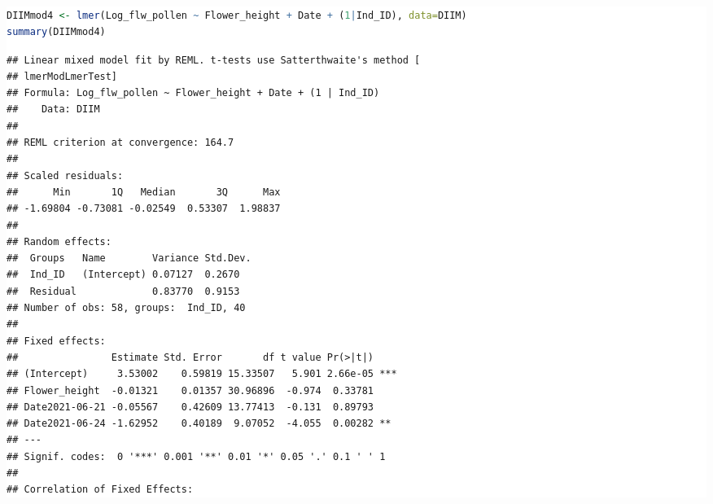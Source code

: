 ``` r
DIIMmod4 <- lmer(Log_flw_pollen ~ Flower_height + Date + (1|Ind_ID), data=DIIM)
summary(DIIMmod4)
```

    ## Linear mixed model fit by REML. t-tests use Satterthwaite's method [
    ## lmerModLmerTest]
    ## Formula: Log_flw_pollen ~ Flower_height + Date + (1 | Ind_ID)
    ##    Data: DIIM
    ## 
    ## REML criterion at convergence: 164.7
    ## 
    ## Scaled residuals: 
    ##      Min       1Q   Median       3Q      Max 
    ## -1.69804 -0.73081 -0.02549  0.53307  1.98837 
    ## 
    ## Random effects:
    ##  Groups   Name        Variance Std.Dev.
    ##  Ind_ID   (Intercept) 0.07127  0.2670  
    ##  Residual             0.83770  0.9153  
    ## Number of obs: 58, groups:  Ind_ID, 40
    ## 
    ## Fixed effects:
    ##                Estimate Std. Error       df t value Pr(>|t|)    
    ## (Intercept)     3.53002    0.59819 15.33507   5.901 2.66e-05 ***
    ## Flower_height  -0.01321    0.01357 30.96896  -0.974  0.33781    
    ## Date2021-06-21 -0.05567    0.42609 13.77413  -0.131  0.89793    
    ## Date2021-06-24 -1.62952    0.40189  9.07052  -4.055  0.00282 ** 
    ## ---
    ## Signif. codes:  0 '***' 0.001 '**' 0.01 '*' 0.05 '.' 0.1 ' ' 1
    ## 
    ## Correlation of Fixed Effects: